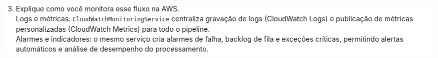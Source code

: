 3. Explique como você monitora esse fluxo na AWS.  
   Logs e métricas: `CloudWatchMonitoringService` centraliza gravação de logs (CloudWatch Logs) e publicação de métricas personalizadas (CloudWatch Metrics) para todo o pipeline.  
   Alarmes e indicadores: o mesmo serviço cria alarmes de falha, backlog de fila e exceções críticas, permitindo alertas automáticos e análise de desempenho do processamento.


    
